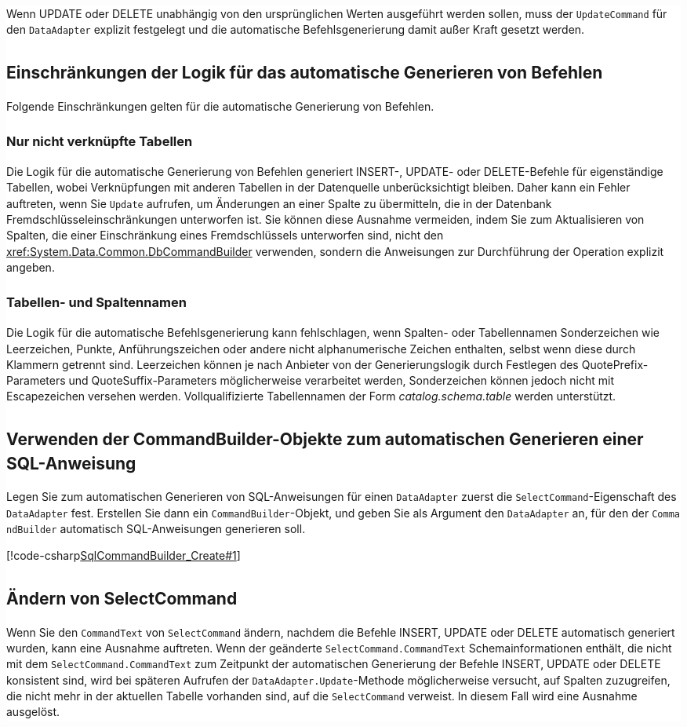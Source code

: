 Wenn UPDATE oder DELETE unabhängig von den ursprünglichen Werten ausgeführt werden sollen, muss der `UpdateCommand` für den `DataAdapter` explizit festgelegt und die automatische Befehlsgenerierung damit außer Kraft gesetzt werden.

## <a name="limitations-of-automatic-command-generation-logic"></a>Einschränkungen der Logik für das automatische Generieren von Befehlen

Folgende Einschränkungen gelten für die automatische Generierung von Befehlen.

### <a name="unrelated-tables-only"></a>Nur nicht verknüpfte Tabellen

Die Logik für die automatische Generierung von Befehlen generiert INSERT-, UPDATE- oder DELETE-Befehle für eigenständige Tabellen, wobei Verknüpfungen mit anderen Tabellen in der Datenquelle unberücksichtigt bleiben. Daher kann ein Fehler auftreten, wenn Sie `Update` aufrufen, um Änderungen an einer Spalte zu übermitteln, die in der Datenbank Fremdschlüsseleinschränkungen unterworfen ist. Sie können diese Ausnahme vermeiden, indem Sie zum Aktualisieren von Spalten, die einer Einschränkung eines Fremdschlüssels unterworfen sind, nicht den <xref:System.Data.Common.DbCommandBuilder> verwenden, sondern die Anweisungen zur Durchführung der Operation explizit angeben.

### <a name="table-and-column-names"></a>Tabellen- und Spaltennamen

Die Logik für die automatische Befehlsgenerierung kann fehlschlagen, wenn Spalten- oder Tabellennamen Sonderzeichen wie Leerzeichen, Punkte, Anführungszeichen oder andere nicht alphanumerische Zeichen enthalten, selbst wenn diese durch Klammern getrennt sind. Leerzeichen können je nach Anbieter von der Generierungslogik durch Festlegen des QuotePrefix-Parameters und QuoteSuffix-Parameters möglicherweise verarbeitet werden, Sonderzeichen können jedoch nicht mit Escapezeichen versehen werden. Vollqualifizierte Tabellennamen der Form *catalog.schema.table* werden unterstützt.

## <a name="use-the-commandbuilder-to-automatically-generate-an-sql-statement"></a>Verwenden der CommandBuilder-Objekte zum automatischen Generieren einer SQL-Anweisung

Legen Sie zum automatischen Generieren von SQL-Anweisungen für einen `DataAdapter` zuerst die `SelectCommand`-Eigenschaft des `DataAdapter` fest. Erstellen Sie dann ein `CommandBuilder`-Objekt, und geben Sie als Argument den `DataAdapter` an, für den der `CommandBuilder` automatisch SQL-Anweisungen generieren soll.

[!code-csharp[SqlCommandBuilder_Create#1](~/../sqlclient/doc/samples/SqlCommandBuilder_Create.cs#1)]

## <a name="modify-the-selectcommand"></a>Ändern von SelectCommand

Wenn Sie den `CommandText` von `SelectCommand` ändern, nachdem die Befehle INSERT, UPDATE oder DELETE automatisch generiert wurden, kann eine Ausnahme auftreten. Wenn der geänderte `SelectCommand.CommandText` Schemainformationen enthält, die nicht mit dem `SelectCommand.CommandText` zum Zeitpunkt der automatischen Generierung der Befehle INSERT, UPDATE oder DELETE konsistent sind, wird bei späteren Aufrufen der `DataAdapter.Update`-Methode möglicherweise versucht, auf Spalten zuzugreifen, die nicht mehr in der aktuellen Tabelle vorhanden sind, auf die `SelectCommand` verweist. In diesem Fall wird eine Ausnahme ausgelöst.
